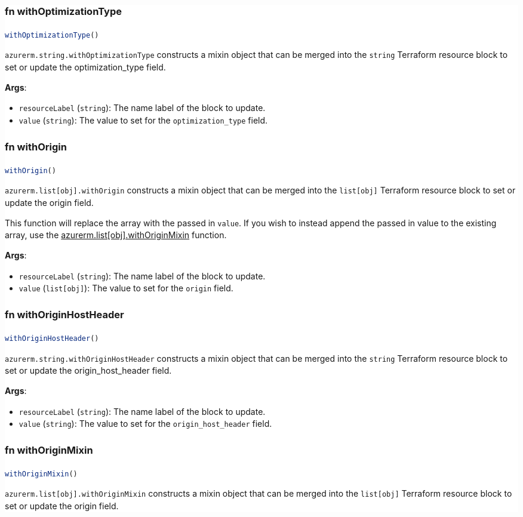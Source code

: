 
### fn withOptimizationType

```ts
withOptimizationType()
```

`azurerm.string.withOptimizationType` constructs a mixin object that can be merged into the `string`
Terraform resource block to set or update the optimization_type field.



**Args**:
  - `resourceLabel` (`string`): The name label of the block to update.
  - `value` (`string`): The value to set for the `optimization_type` field.


### fn withOrigin

```ts
withOrigin()
```

`azurerm.list[obj].withOrigin` constructs a mixin object that can be merged into the `list[obj]`
Terraform resource block to set or update the origin field.

This function will replace the array with the passed in `value`. If you wish to instead append the
passed in value to the existing array, use the [azurerm.list[obj].withOriginMixin](TODO) function.


**Args**:
  - `resourceLabel` (`string`): The name label of the block to update.
  - `value` (`list[obj]`): The value to set for the `origin` field.


### fn withOriginHostHeader

```ts
withOriginHostHeader()
```

`azurerm.string.withOriginHostHeader` constructs a mixin object that can be merged into the `string`
Terraform resource block to set or update the origin_host_header field.



**Args**:
  - `resourceLabel` (`string`): The name label of the block to update.
  - `value` (`string`): The value to set for the `origin_host_header` field.


### fn withOriginMixin

```ts
withOriginMixin()
```

`azurerm.list[obj].withOriginMixin` constructs a mixin object that can be merged into the `list[obj]`
Terraform resource block to set or update the origin field.
